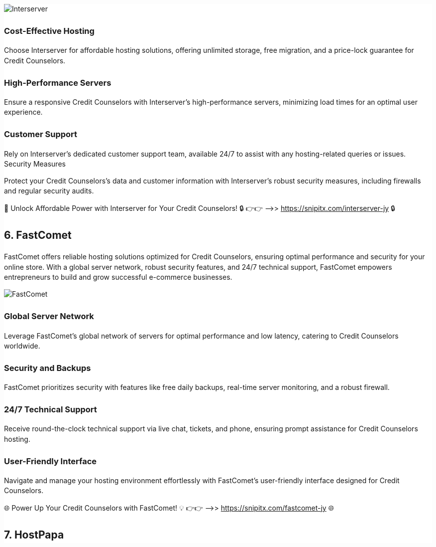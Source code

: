 ![Interserver](https://i.imgur.com/OM5dOEW.jpeg "Interserver Hosting")

### Cost-Effective Hosting
Choose Interserver for affordable hosting solutions, offering unlimited storage, free migration, and a price-lock guarantee for Credit Counselors.

### High-Performance Servers
Ensure a responsive Credit Counselors with Interserver’s high-performance servers, minimizing load times for an optimal user experience.

### Customer Support
Rely on Interserver’s dedicated customer support team, available 24/7 to assist with any hosting-related queries or issues.
Security Measures

Protect your Credit Counselors’s data and customer information with Interserver’s robust security measures, including firewalls and regular security audits.

💸 Unlock Affordable Power with Interserver for Your Credit Counselors! 🔒
👉👉 -->> https://snipitx.com/interserver-jy 🔒

## 6. FastComet

FastComet offers reliable hosting solutions optimized for Credit Counselors, ensuring optimal performance and security for your online store. With a global server network, robust security features, and 24/7 technical support, FastComet empowers entrepreneurs to build and grow successful e-commerce businesses.

![FastComet](https://i.imgur.com/7qgXuWp.png "FastComet Hosting")

### Global Server Network
Leverage FastComet’s global network of servers for optimal performance and low latency, catering to Credit Counselors worldwide.

### Security and Backups
FastComet prioritizes security with features like free daily backups, real-time server monitoring, and a robust firewall.

### 24/7 Technical Support
Receive round-the-clock technical support via live chat, tickets, and phone, ensuring prompt assistance for Credit Counselors hosting.

### User-Friendly Interface
Navigate and manage your hosting environment effortlessly with FastComet’s user-friendly interface designed for Credit Counselors.

🌐 Power Up Your Credit Counselors with FastComet! 💡
👉👉 -->> https://snipitx.com/fastcomet-jy 🌐

## 7. HostPapa
